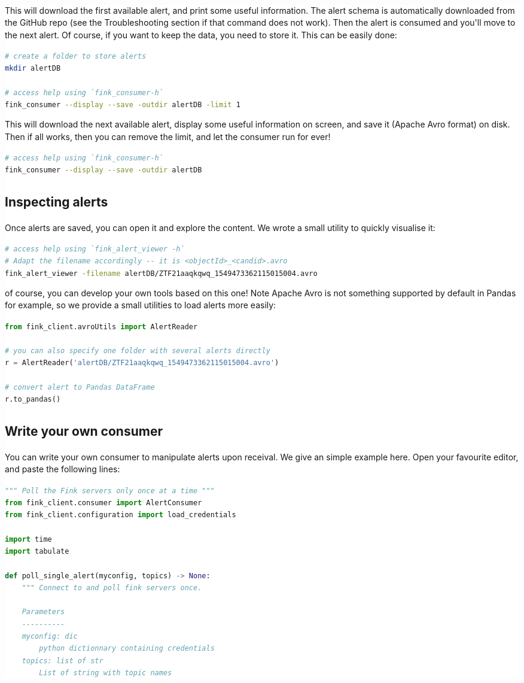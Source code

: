 This will download the first available alert, and print some useful information.  The alert schema is automatically downloaded from the GitHub repo (see the Troubleshooting section if that command does not work). Then the alert is consumed and you'll move to the next alert. Of course, if you want to keep the data, you need to store it. This can be easily done:

```bash
# create a folder to store alerts
mkdir alertDB

# access help using `fink_consumer-h`
fink_consumer --display --save -outdir alertDB -limit 1
```

This will download the next available alert, display some useful information on screen, and save it (Apache Avro format) on disk. Then if all works, then you can remove the limit, and let the consumer run for ever!

```bash
# access help using `fink_consumer-h`
fink_consumer --display --save -outdir alertDB
```

## Inspecting alerts

Once alerts are saved, you can open it and explore the content. We wrote a small utility to quickly visualise it:

```bash
# access help using `fink_alert_viewer -h`
# Adapt the filename accordingly -- it is <objectId>_<candid>.avro
fink_alert_viewer -filename alertDB/ZTF21aaqkqwq_1549473362115015004.avro
```

of course, you can develop your own tools based on this one! Note Apache Avro is not something supported by default in Pandas for example, so we provide a small utilities to load alerts more easily:

```python
from fink_client.avroUtils import AlertReader

# you can also specify one folder with several alerts directly
r = AlertReader('alertDB/ZTF21aaqkqwq_1549473362115015004.avro')

# convert alert to Pandas DataFrame
r.to_pandas()
```

## Write your own consumer

You can write your own consumer to manipulate alerts upon receival. We give an simple example here. Open your favourite editor, and paste the following lines:

```python
""" Poll the Fink servers only once at a time """
from fink_client.consumer import AlertConsumer
from fink_client.configuration import load_credentials

import time
import tabulate

def poll_single_alert(myconfig, topics) -> None:
    """ Connect to and poll fink servers once.

    Parameters
    ----------
    myconfig: dic
    	python dictionnary containing credentials
    topics: list of str
    	List of string with topic names
```